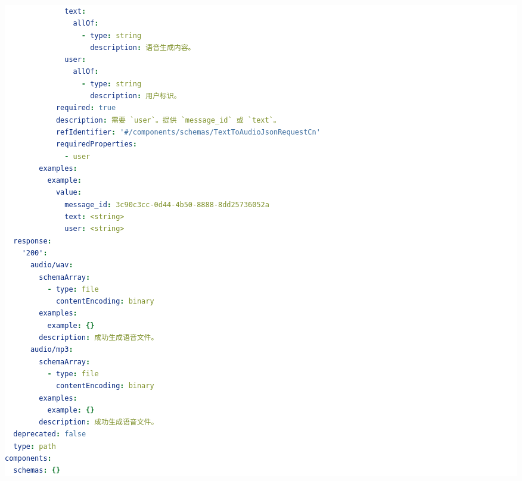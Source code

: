````yaml zh-hans/openapi_chatflow.json post /chat-messages
              text:
                allOf:
                  - type: string
                    description: 语音生成内容。
              user:
                allOf:
                  - type: string
                    description: 用户标识。
            required: true
            description: 需要 `user`。提供 `message_id` 或 `text`。
            refIdentifier: '#/components/schemas/TextToAudioJsonRequestCn'
            requiredProperties:
              - user
        examples:
          example:
            value:
              message_id: 3c90c3cc-0d44-4b50-8888-8dd25736052a
              text: <string>
              user: <string>
  response:
    '200':
      audio/wav:
        schemaArray:
          - type: file
            contentEncoding: binary
        examples:
          example: {}
        description: 成功生成语音文件。
      audio/mp3:
        schemaArray:
          - type: file
            contentEncoding: binary
        examples:
          example: {}
        description: 成功生成语音文件。
  deprecated: false
  type: path
components:
  schemas: {}

